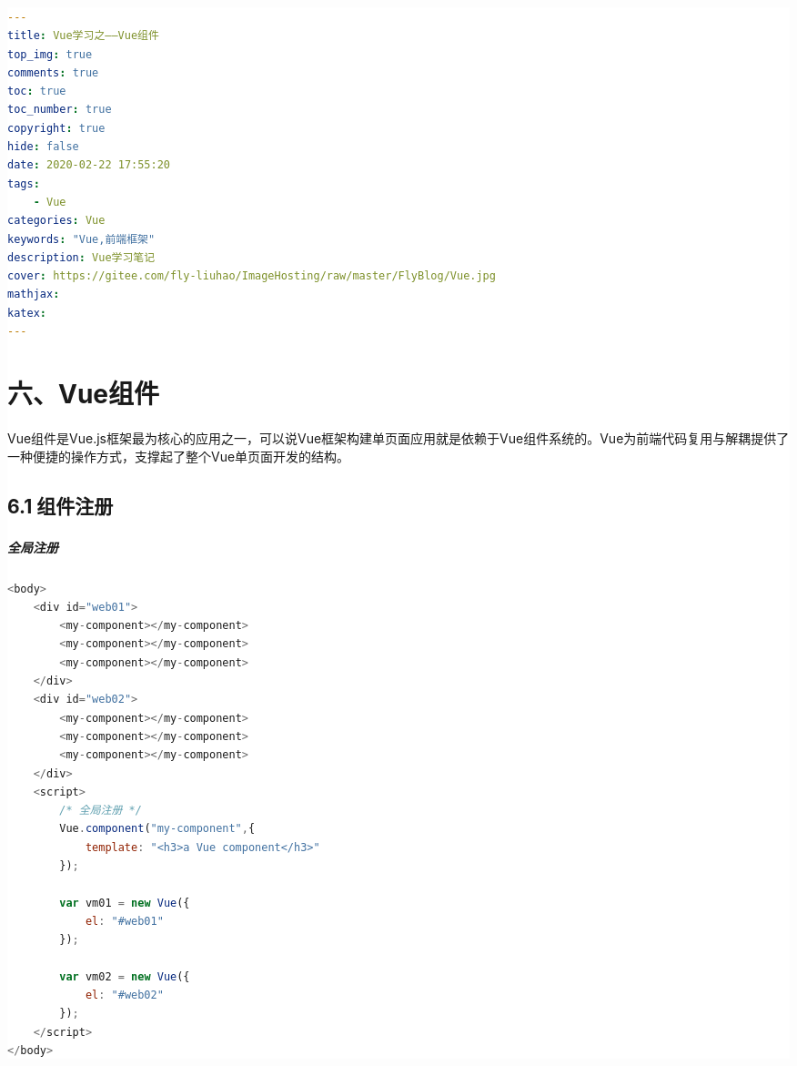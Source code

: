 ```yaml
---
title: Vue学习之——Vue组件
top_img: true
comments: true
toc: true
toc_number: true
copyright: true
hide: false
date: 2020-02-22 17:55:20
tags:
    - Vue
categories: Vue
keywords: "Vue,前端框架"
description: Vue学习笔记
cover: https://gitee.com/fly-liuhao/ImageHosting/raw/master/FlyBlog/Vue.jpg
mathjax:
katex:
---
```


# 六、Vue组件
Vue组件是Vue.js框架最为核心的应用之一，可以说Vue框架构建单页面应用就是依赖于Vue组件系统的。Vue为前端代码复用与解耦提供了一种便捷的操作方式，支撑起了整个Vue单页面开发的结构。

## 6.1 组件注册
##### 全局注册
```javascript
<body>
    <div id="web01">
        <my-component></my-component>
        <my-component></my-component>
        <my-component></my-component>
    </div>
    <div id="web02">
        <my-component></my-component>
        <my-component></my-component>
        <my-component></my-component>
    </div>
    <script>
        /* 全局注册 */
        Vue.component("my-component",{
            template: "<h3>a Vue component</h3>"
        });

        var vm01 = new Vue({
            el: "#web01"
        });

        var vm02 = new Vue({
            el: "#web02"
        });
    </script>
</body>
```
